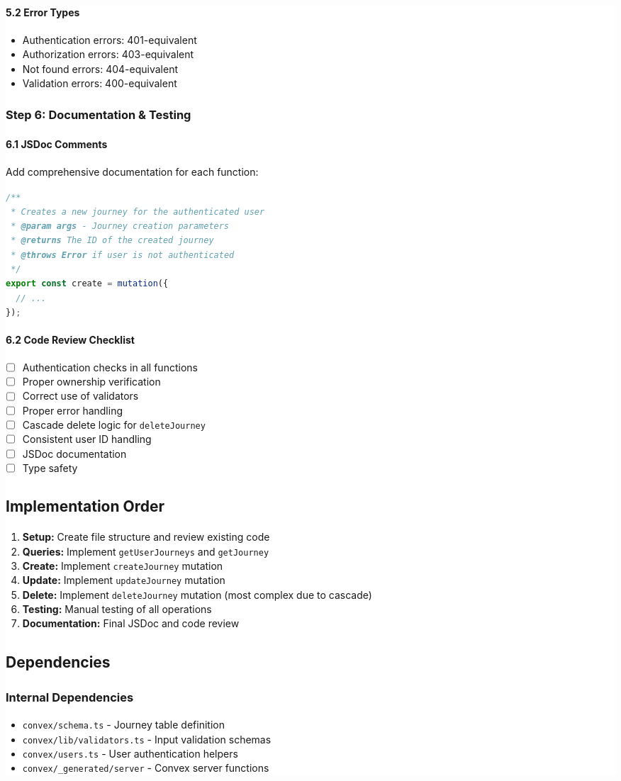 #### 5.2 Error Types
- Authentication errors: 401-equivalent
- Authorization errors: 403-equivalent  
- Not found errors: 404-equivalent
- Validation errors: 400-equivalent

### Step 6: Documentation & Testing

#### 6.1 JSDoc Comments
Add comprehensive documentation for each function:
```typescript
/**
 * Creates a new journey for the authenticated user
 * @param args - Journey creation parameters
 * @returns The ID of the created journey
 * @throws Error if user is not authenticated
 */
export const create = mutation({
  // ...
});
```

#### 6.2 Code Review Checklist
- [ ] Authentication checks in all functions
- [ ] Proper ownership verification
- [ ] Correct use of validators
- [ ] Proper error handling
- [ ] Cascade delete logic for `deleteJourney`
- [ ] Consistent user ID handling
- [ ] JSDoc documentation
- [ ] Type safety

## Implementation Order

1. **Setup:** Create file structure and review existing code
2. **Queries:** Implement `getUserJourneys` and `getJourney`
3. **Create:** Implement `createJourney` mutation
4. **Update:** Implement `updateJourney` mutation  
5. **Delete:** Implement `deleteJourney` mutation (most complex due to cascade)
6. **Testing:** Manual testing of all operations
7. **Documentation:** Final JSDoc and code review

## Dependencies

### Internal Dependencies
- `convex/schema.ts` - Journey table definition
- `convex/lib/validators.ts` - Input validation schemas
- `convex/users.ts` - User authentication helpers
- `convex/_generated/server` - Convex server functions
